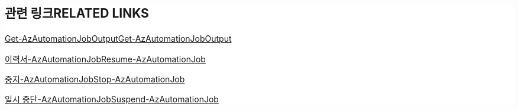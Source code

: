 ## <span data-ttu-id="8fe59-159">관련 링크</span><span class="sxs-lookup"><span data-stu-id="8fe59-159">RELATED LINKS</span></span>

[<span data-ttu-id="8fe59-160">Get-AzAutomationJobOutput</span><span class="sxs-lookup"><span data-stu-id="8fe59-160">Get-AzAutomationJobOutput</span></span>](./Get-AzAutomationJobOutput.md)

[<span data-ttu-id="8fe59-161">이력서-AzAutomationJob</span><span class="sxs-lookup"><span data-stu-id="8fe59-161">Resume-AzAutomationJob</span></span>](./Resume-AzAutomationJob.md)

[<span data-ttu-id="8fe59-162">중지-AzAutomationJob</span><span class="sxs-lookup"><span data-stu-id="8fe59-162">Stop-AzAutomationJob</span></span>](./Stop-AzAutomationJob.md)

[<span data-ttu-id="8fe59-163">일시 중단-AzAutomationJob</span><span class="sxs-lookup"><span data-stu-id="8fe59-163">Suspend-AzAutomationJob</span></span>](./Suspend-AzAutomationJob.md)


